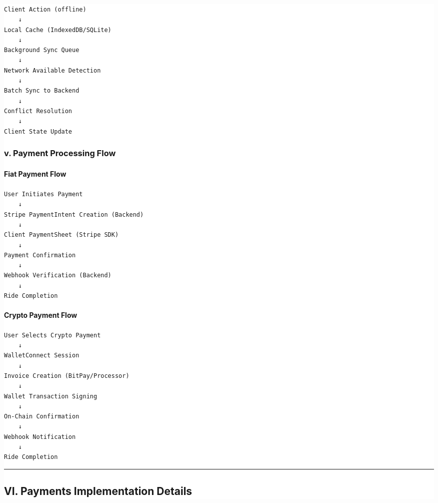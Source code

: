 ```
Client Action (offline)
    ↓
Local Cache (IndexedDB/SQLite)
    ↓
Background Sync Queue
    ↓
Network Available Detection
    ↓
Batch Sync to Backend
    ↓
Conflict Resolution
    ↓
Client State Update
```

### v. Payment Processing Flow

#### Fiat Payment Flow
```
User Initiates Payment
    ↓
Stripe PaymentIntent Creation (Backend)
    ↓
Client PaymentSheet (Stripe SDK)
    ↓
Payment Confirmation
    ↓
Webhook Verification (Backend)
    ↓
Ride Completion
```

#### Crypto Payment Flow
```
User Selects Crypto Payment
    ↓
WalletConnect Session
    ↓
Invoice Creation (BitPay/Processor)
    ↓
Wallet Transaction Signing
    ↓
On-Chain Confirmation
    ↓
Webhook Notification
    ↓
Ride Completion
```

---

## VI. Payments Implementation Details

